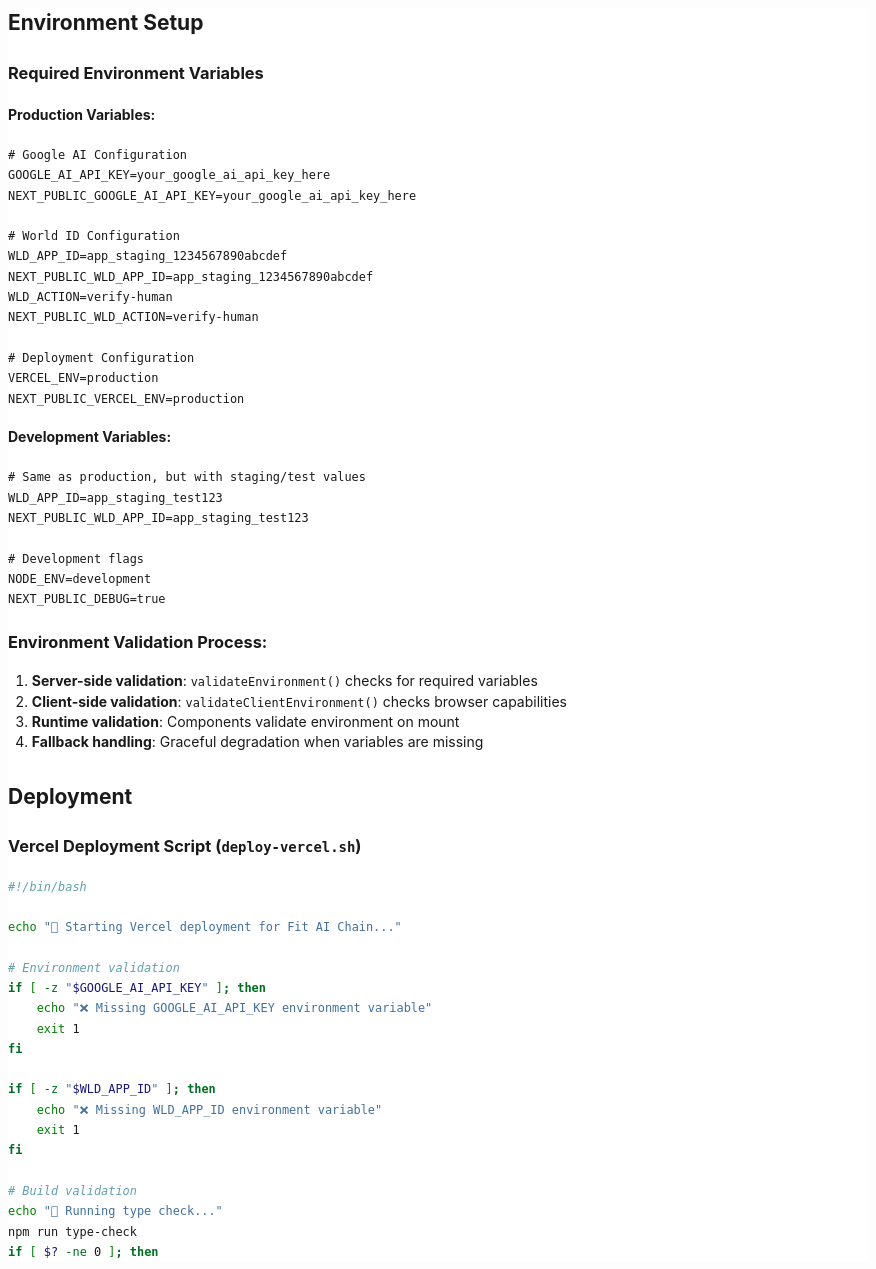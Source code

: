## Environment Setup

### Required Environment Variables

#### Production Variables:
```env
# Google AI Configuration
GOOGLE_AI_API_KEY=your_google_ai_api_key_here
NEXT_PUBLIC_GOOGLE_AI_API_KEY=your_google_ai_api_key_here

# World ID Configuration
WLD_APP_ID=app_staging_1234567890abcdef
NEXT_PUBLIC_WLD_APP_ID=app_staging_1234567890abcdef
WLD_ACTION=verify-human
NEXT_PUBLIC_WLD_ACTION=verify-human

# Deployment Configuration
VERCEL_ENV=production
NEXT_PUBLIC_VERCEL_ENV=production
```

#### Development Variables:
```env
# Same as production, but with staging/test values
WLD_APP_ID=app_staging_test123
NEXT_PUBLIC_WLD_APP_ID=app_staging_test123

# Development flags
NODE_ENV=development
NEXT_PUBLIC_DEBUG=true
```

### Environment Validation Process:

1. **Server-side validation**: `validateEnvironment()` checks for required variables
2. **Client-side validation**: `validateClientEnvironment()` checks browser capabilities
3. **Runtime validation**: Components validate environment on mount
4. **Fallback handling**: Graceful degradation when variables are missing

## Deployment

### Vercel Deployment Script (`deploy-vercel.sh`)

```bash
#!/bin/bash

echo "🚀 Starting Vercel deployment for Fit AI Chain..."

# Environment validation
if [ -z "$GOOGLE_AI_API_KEY" ]; then
    echo "❌ Missing GOOGLE_AI_API_KEY environment variable"
    exit 1
fi

if [ -z "$WLD_APP_ID" ]; then
    echo "❌ Missing WLD_APP_ID environment variable"
    exit 1
fi

# Build validation
echo "🔧 Running type check..."
npm run type-check
if [ $? -ne 0 ]; then
```
